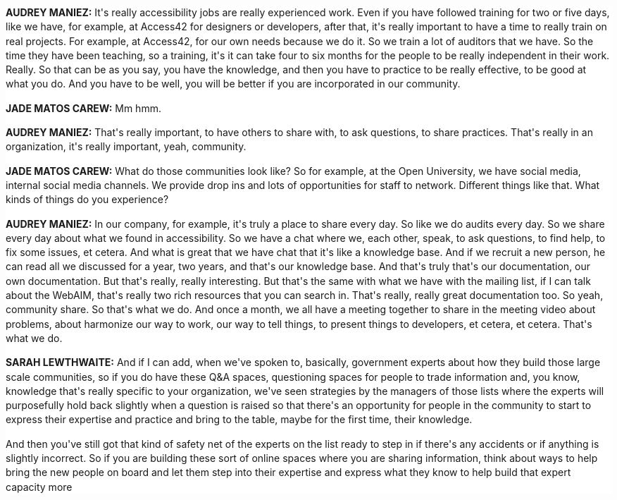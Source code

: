   <p><strong>AUDREY MANIEZ:</strong> It's really accessibility jobs are really experienced work. Even if you have
    followed training for two or five days, like we have, for example, at Access42 for designers or developers, after
    that, it's really important to have a time to really train on real projects. For example, at Access42, for our own
    needs because we do it. So we train a lot of auditors that we have. So the time they have been teaching, so a
    training, it's it can take four to six months for the people to be really independent in their work. Really. So that
    can be as you say, you have the knowledge, and then you have to practice to be really effective, to be good at what
    you do. And you have to be well, you will be better if you are incorporated in our community.</p>

  <p><strong>JADE MATOS CAREW:</strong> Mm hmm.</p>

  <p><strong>AUDREY MANIEZ:</strong> That's really important, to have others to share with, to ask questions, to share
    practices. That's really in an organization, it's really important, yeah, community.</p>

  <p><strong>JADE MATOS CAREW:</strong> What do those communities look like? So for example, at the Open University, we
    have social media, internal social media channels. We provide drop ins and lots of opportunities for staff to
    network. Different things like that. What kinds of things do you experience?</p>

  <p><strong>AUDREY MANIEZ:</strong> In our company, for example, it's truly a place to share every day. So like we do
    audits every day. So we share every day about what we found in accessibility. So we have a chat where we, each
    other, speak, to ask questions, to find help, to fix some issues, et cetera. And what is great that we have chat
    that it's like a knowledge base. And if we recruit a new person, he can read all we discussed for a year, two years,
    and that's our knowledge base. And that's truly that's our documentation, our own documentation. But that's really,
    really interesting. But that's the same with what we have with the mailing list, if I can talk about the WebAIM,
    that's really two rich resources that you can search in. That's really, really great documentation too. So yeah,
    community share. So that's what we do. And once a month, we all have a meeting together to share in the meeting
    video about problems, about harmonize our way to work, our way to tell things, to present things to developers, et
    cetera, et cetera. That's what we do.</p>

  <p><strong>SARAH LEWTHWAITE:</strong> And if I can add, when we've spoken to, basically, government experts about how
    they build those large scale communities, so if you do have these Q&A spaces, questioning spaces for people to trade
    information and, you know, knowledge that's really specific to your organization, we've seen strategies by the
    managers of those lists where the experts will purposefully hold back slightly when a question is raised so that
    there's an opportunity for people in the community to start to express their expertise and practice and bring to the
    table, maybe for the first time, their knowledge. </p>
  <p>
    And then you've still got that kind of safety net of the experts
    on the list ready to step in if there's any accidents or if anything is slightly incorrect. So if you are building
    these sort of online spaces where you are sharing information, think about ways to help bring the new people on
    board and let them step into their expertise and express what they know to help build that expert capacity more